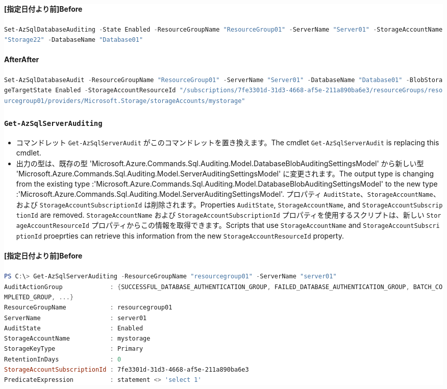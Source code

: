 #### <a name="before"></a><span data-ttu-id="7e893-213">[指定日付より前]</span><span class="sxs-lookup"><span data-stu-id="7e893-213">Before</span></span>
```powershell
Set-AzSqlDatabaseAuditing -State Enabled -ResourceGroupName "ResourceGroup01" -ServerName "Server01" -StorageAccountName "Storage22" -DatabaseName "Database01"
```

#### <a name="after"></a><span data-ttu-id="7e893-214">After</span><span class="sxs-lookup"><span data-stu-id="7e893-214">After</span></span>
```powershell
Set-AzSqlDatabaseAudit -ResourceGroupName "ResourceGroup01" -ServerName "Server01" -DatabaseName "Database01" -BlobStorageTargetState Enabled -StorageAccountResourceId "/subscriptions/7fe3301d-31d3-4668-af5e-211a890ba6e3/resourceGroups/resourcegroup01/providers/Microsoft.Storage/storageAccounts/mystorage"
```

### `Get-AzSqlServerAuditing`
- <span data-ttu-id="7e893-215">コマンドレット `Get-AzSqlServerAudit` がこのコマンドレットを置き換えます。</span><span class="sxs-lookup"><span data-stu-id="7e893-215">The cmdlet `Get-AzSqlServerAudit` is replacing this cmdlet.</span></span>
- <span data-ttu-id="7e893-216">出力の型は、既存の型 'Microsoft.Azure.Commands.Sql.Auditing.Model.DatabaseBlobAuditingSettingsModel' から新しい型 'Microsoft.Azure.Commands.Sql.Auditing.Model.ServerAuditingSettingsModel' に変更されます。</span><span class="sxs-lookup"><span data-stu-id="7e893-216">The output type is changing from the existing type :'Microsoft.Azure.Commands.Sql.Auditing.Model.DatabaseBlobAuditingSettingsModel' to the new type :'Microsoft.Azure.Commands.Sql.Auditing.Model.ServerAuditingSettingsModel'.</span></span>  <span data-ttu-id="7e893-217">プロパティ `AuditState`、`StorageAccountName`、および `StorageAccountSubscriptionId` は削除されます。</span><span class="sxs-lookup"><span data-stu-id="7e893-217">Properties `AuditState`, `StorageAccountName`, and `StorageAccountSubscriptionId` are removed.</span></span>  <span data-ttu-id="7e893-218">`StorageAccountName` および `StorageAccountSubscriptionId` プロパティを使用するスクリプトは、新しい `StorageAccountResourceId` プロパティからこの情報を取得できます。</span><span class="sxs-lookup"><span data-stu-id="7e893-218">Scripts that use `StorageAccountName` and `StorageAccountSubscriptionId` proeprties can retrieve this information from the new `StorageAccountResourceId` property.</span></span>

#### <a name="before"></a><span data-ttu-id="7e893-219">[指定日付より前]</span><span class="sxs-lookup"><span data-stu-id="7e893-219">Before</span></span>
```powershell
PS C:\> Get-AzSqlServerAuditing -ResourceGroupName "resourcegroup01" -ServerName "server01"
AuditActionGroup             : {SUCCESSFUL_DATABASE_AUTHENTICATION_GROUP, FAILED_DATABASE_AUTHENTICATION_GROUP, BATCH_COMPLETED_GROUP, ...}
ResourceGroupName            : resourcegroup01
ServerName                   : server01
AuditState                   : Enabled
StorageAccountName           : mystorage
StorageKeyType               : Primary
RetentionInDays              : 0
StorageAccountSubscriptionId : 7fe3301d-31d3-4668-af5e-211a890ba6e3
PredicateExpression          : statement <> 'select 1'
```
